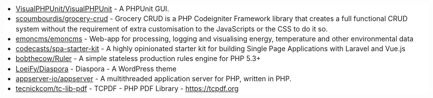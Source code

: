 * [VisualPHPUnit/VisualPHPUnit](https://github.com/VisualPHPUnit/VisualPHPUnit) - A PHPUnit GUI.
* [scoumbourdis/grocery-crud](https://github.com/scoumbourdis/grocery-crud) - Grocery CRUD is a PHP Codeigniter Framework library that creates a full functional CRUD system without the requirement of extra customisation to the JavaScripts or the CSS to do it so.
* [emoncms/emoncms](https://github.com/emoncms/emoncms) - Web-app for processing, logging and visualising energy, temperature and other environmental data
* [codecasts/spa-starter-kit](https://github.com/codecasts/spa-starter-kit) - A highly opinionated starter kit for building Single Page Applications with Laravel and Vue.js
* [bobthecow/Ruler](https://github.com/bobthecow/Ruler) - A simple stateless production rules engine for PHP 5.3+
* [LoeiFy/Diaspora](https://github.com/LoeiFy/Diaspora) - Diaspora - A WordPress theme
* [appserver-io/appserver](https://github.com/appserver-io/appserver) - A multithreaded application server for PHP, written in PHP.
* [tecnickcom/tc-lib-pdf](https://github.com/tecnickcom/tc-lib-pdf) - TCPDF - PHP PDF Library - https://tcpdf.org
